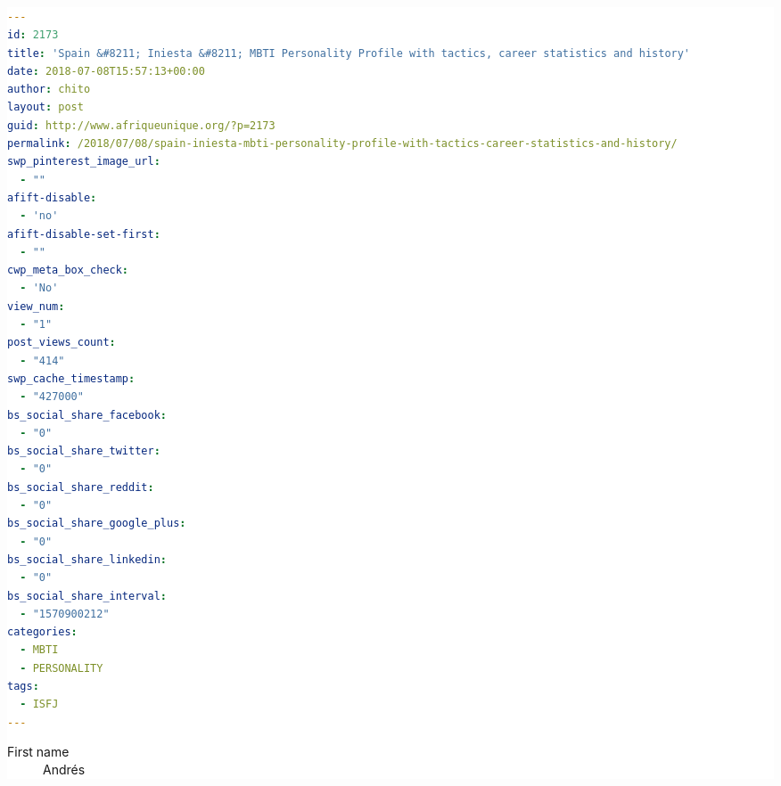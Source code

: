 ```yaml
---
id: 2173
title: 'Spain &#8211; Iniesta &#8211; MBTI Personality Profile with tactics, career statistics and history'
date: 2018-07-08T15:57:13+00:00
author: chito
layout: post
guid: http://www.afriqueunique.org/?p=2173
permalink: /2018/07/08/spain-iniesta-mbti-personality-profile-with-tactics-career-statistics-and-history/
swp_pinterest_image_url:
  - ""
afift-disable:
  - 'no'
afift-disable-set-first:
  - ""
cwp_meta_box_check:
  - 'No'
view_num:
  - "1"
post_views_count:
  - "414"
swp_cache_timestamp:
  - "427000"
bs_social_share_facebook:
  - "0"
bs_social_share_twitter:
  - "0"
bs_social_share_reddit:
  - "0"
bs_social_share_google_plus:
  - "0"
bs_social_share_linkedin:
  - "0"
bs_social_share_interval:
  - "1570900212"
categories:
  - MBTI
  - PERSONALITY
tags:
  - ISFJ
---
```

<div id="page_player_1_block_player_passport_3-wrapper" class="block clearfix block_player_passport-wrapper">
  <div class="content ">
    <div id="page_player_1_block_player_passport_3" class="block_player_passport real-content clearfix ">
      <div class="fully-padded">
        <div class="yui-gc">
          <div class="yui-u first">
            <div class="clearfix">
              <dl>
                <dt>
                  First name
                </dt><dd data-first_name="first_name">Andrés</dd> 
                